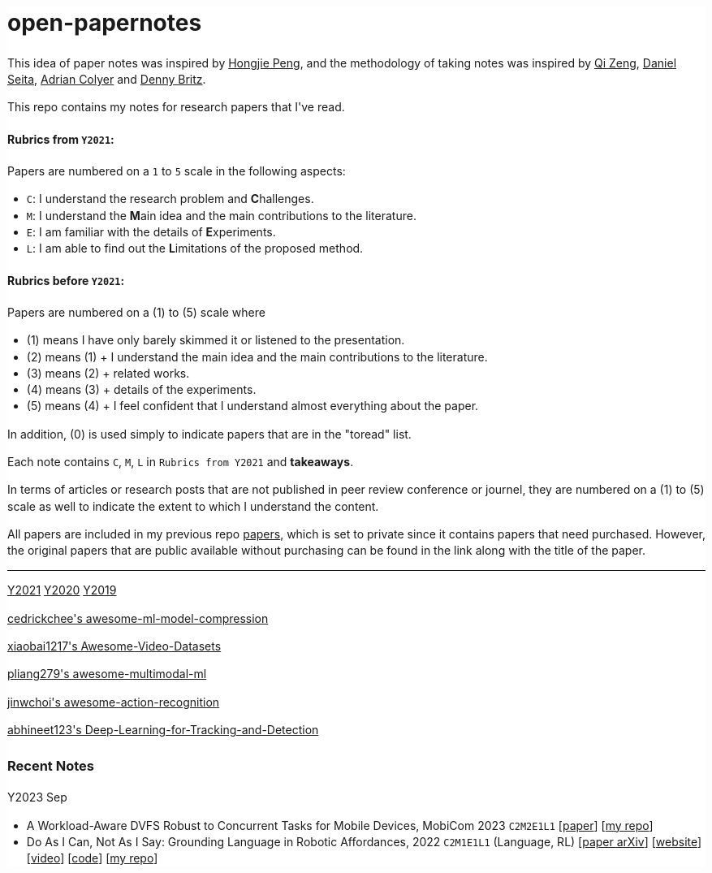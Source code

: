 # open-papernotes

This idea of paper notes was inspired by [Hongjie Peng](https://scholar.google.com/citations?user=vr8W0MgAAAAJ&hl=en), and the methodology of taking notes was inspired by [Qi Zeng](https://github.com/pkuzengqi), [Daniel Seita](https://github.com/DanielTakeshi/Paper_Notes), [Adrian Colyer](https://blog.acolyer.org/about/) and [Denny Britz](https://github.com/dennybritz/deeplearning-papernotes).

This repo contains my notes for research papers that I've read.

#### Rubrics from ```Y2021```:
Papers are numbered on a ```1``` to ```5``` scale in the following aspects:
- ```C```: I understand the research problem and **C**hallenges.
- ```M```: I understand the **M**ain idea and the main contributions to the literature.
- ```E```: I am familiar with the details of **E**xperiments.
- ```L```: I am able to find out the **L**imitations of the proposed method.

#### Rubrics before ```Y2021```:
Papers are numbered on a (1) to (5) scale where

- (1) means I have only barely skimmed it or listened to the presentation.
- (2) means (1) + I understand the main idea and the main contributions to the literature.
- (3) means (2) + related works.
- (4) means (3) + details of the experiments.
- (5) means (4) + I feel confident that I understand almost everything about the paper.

In addition, (0) is used simply to indicate papers that are in the "toread" list.

Each note contains ```C```, ```M```, ```L``` in ```Rubrics from Y2021``` and **takeaways**.

In terms of articles or research posts that are not published in peer review conference or journel, they are numbered on a (1) to (5) scale as well to indicate the extent to which I understand the content.

All papers are included in my previous repo [papers](https://github.com/BryanBo-Cao/papers), which is set to private since it contains papers that need purchased. However, the original papers that are public available without purchasing can be found in the link along with the title of the paper.

---

[Y2021](https://github.com/BryanBo-Cao/open-papernotes/blob/master/records/Y2021.md)
[Y2020](https://github.com/BryanBo-Cao/open-papernotes/blob/master/records/Y2020.md)
[Y2019](https://github.com/BryanBo-Cao/open-papernotes/blob/master/records/Y2019.md)

[cedrickchee's awesome-ml-model-compression](https://github.com/cedrickchee/awesome-ml-model-compression)

[xiaobai1217's Awesome-Video-Datasets](https://github.com/xiaobai1217/Awesome-Video-Datasets)

[pliang279's awesome-multimodal-ml](https://github.com/pliang279/awesome-multimodal-ml)

[jinwchoi's awesome-action-recognition](https://github.com/jinwchoi/awesome-action-recognition)

[abhineet123's Deep-Learning-for-Tracking-and-Detection](https://github.com/abhineet123/Deep-Learning-for-Tracking-and-Detection)

### Recent Notes
Y2023 Sep
- A Workload-Aware DVFS Robust to Concurrent Tasks for Mobile Devices, MobiCom 2023 ```C2M2E1L1``` [[paper](https://dl.acm.org/doi/pdf/10.1145/3570361.3592524)] [[my repo](https://github.com/bryanbocao/papers/blob/master/confs/MobiCom/MobiCom_2023/A%20Workload-Aware%20DVFS%20Robust%20to%20Concurrent%20Tasks%20for%20Mobile%20Devices.pdf)]
- Do As I Can, Not As I Say: Grounding Language in Robotic Affordances, 2022 ```C2M1E1L1``` (Language, RL) [[paper arXiv](https://arxiv.org/pdf/2204.01691.pdf)] [[website](https://say-can.github.io/)] [[video](https://www.youtube.com/watch?v=ysFav0b472w)] [[code](https://github.com/google-research/google-research/tree/master/saycan)] [[my repo](https://github.com/bryanbocao/papers/blob/master/others/Do%20As%20I%20Can%2C%20Not%20As%20I%20Say-%20Grounding%20Language%20in%20Robotic%20Affordances.pdf)]